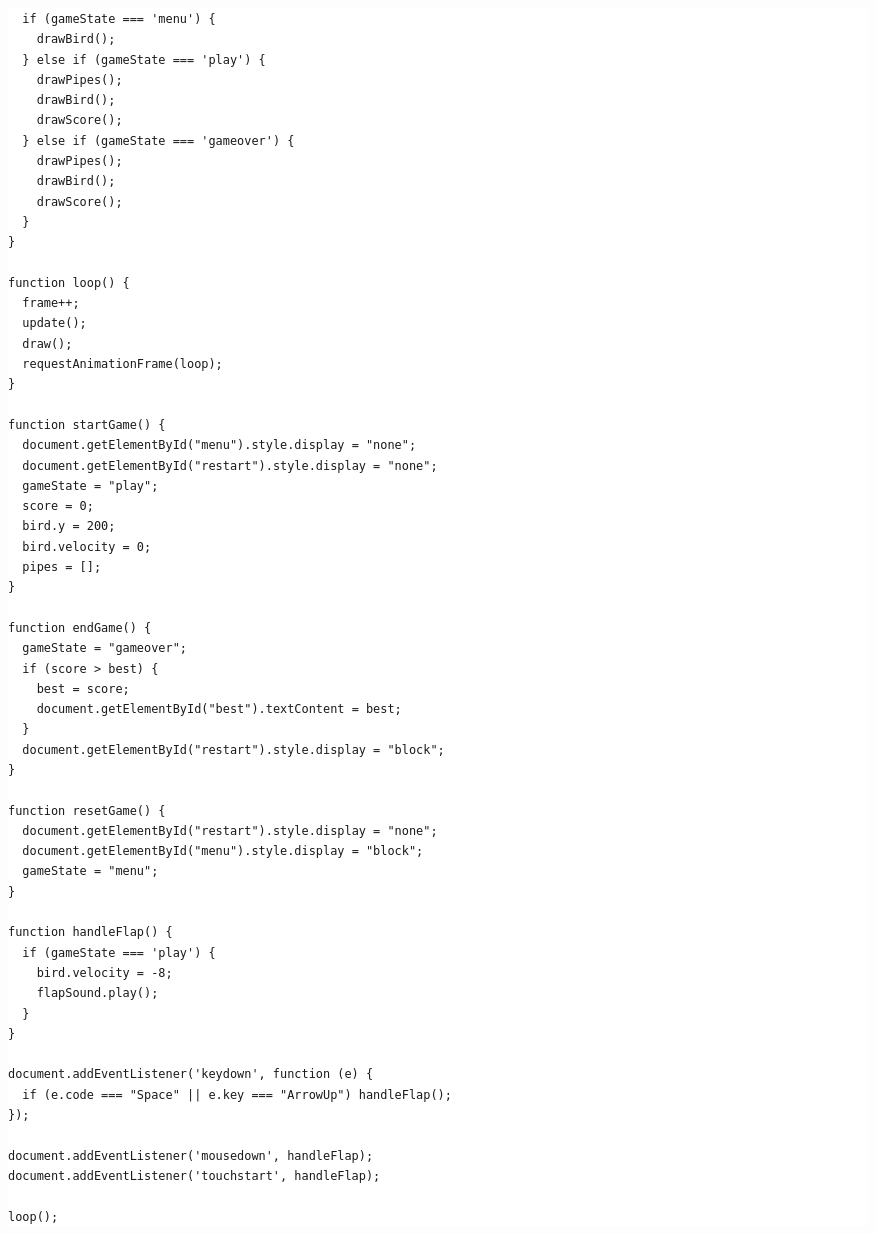       if (gameState === 'menu') {
        drawBird();
      } else if (gameState === 'play') {
        drawPipes();
        drawBird();
        drawScore();
      } else if (gameState === 'gameover') {
        drawPipes();
        drawBird();
        drawScore();
      }
    }

    function loop() {
      frame++;
      update();
      draw();
      requestAnimationFrame(loop);
    }

    function startGame() {
      document.getElementById("menu").style.display = "none";
      document.getElementById("restart").style.display = "none";
      gameState = "play";
      score = 0;
      bird.y = 200;
      bird.velocity = 0;
      pipes = [];
    }

    function endGame() {
      gameState = "gameover";
      if (score > best) {
        best = score;
        document.getElementById("best").textContent = best;
      }
      document.getElementById("restart").style.display = "block";
    }

    function resetGame() {
      document.getElementById("restart").style.display = "none";
      document.getElementById("menu").style.display = "block";
      gameState = "menu";
    }

    function handleFlap() {
      if (gameState === 'play') {
        bird.velocity = -8;
        flapSound.play();
      }
    }

    document.addEventListener('keydown', function (e) {
      if (e.code === "Space" || e.key === "ArrowUp") handleFlap();
    });

    document.addEventListener('mousedown', handleFlap);
    document.addEventListener('touchstart', handleFlap);

    loop();
  </script>
</body>
</html>
